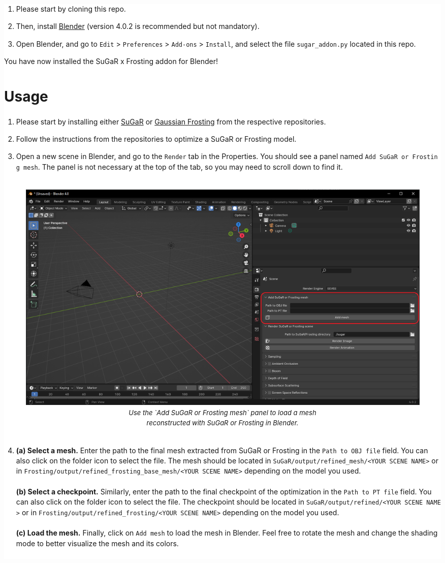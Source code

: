 1. Please start by cloning this repo.<br>

2. Then, install <a href="https://www.blender.org/download/">Blender</a> (version 4.0.2 is recommended but not mandatory).<br>

3. Open Blender, and go to `Edit` > `Preferences` > `Add-ons` > `Install`, and select the file `sugar_addon.py` located in this repo.<br>

You have now installed the SuGaR x Frosting addon for Blender!

<h1>Usage</h1>

1. Please start by installing either <a href="https://github.com/Anttwo/SuGaR">SuGaR</a> or <a href="https://github.com/Anttwo/Frosting">Gaussian Frosting</a> from the respective repositories.

2. Follow the instructions from the repositories to optimize a SuGaR or Frosting model.

3. Open a new scene in Blender, and go to the `Render` tab in the Properties. You should see a panel named `Add SuGaR or Frosting mesh`. The panel is not necessary at the top of the tab, so you may need to scroll down to find it. <br><br>
<div align="center">
<img src="./media/tuto_images/add_sugar_mesh_panel.PNG" alt="add_sugar_mesh_panel.PNG" width="775"/><br>
<font size="2"><i>
Use the `Add SuGaR or Frosting mesh` panel to load a mesh <br>reconstructed with SuGaR or Frosting in Blender.
</i></font>
</div>
<br>

4. **(a) Select a mesh.** Enter the path to the final mesh extracted from SuGaR or Frosting in the `Path to OBJ file` field. You can also click on the folder icon to select the file. The mesh should be located in `SuGaR/output/refined_mesh/<YOUR SCENE NAME>` or in `Frosting/output/refined_frosting_base_mesh/<YOUR SCENE NAME>` depending on the model you used.<br><br>
**(b) Select a checkpoint.** Similarly, enter the path to the final checkpoint of the optimization in the `Path to PT file` field. You can also click on the folder icon to select the file. The checkpoint should be located in `SuGaR/output/refined/<YOUR SCENE NAME>` or in `Frosting/output/refined_frosting/<YOUR SCENE NAME>` depending on the model you used.<br><br>
**(c) Load the mesh.** Finally, click on `Add mesh` to load the mesh in Blender. Feel free to rotate the mesh and change the shading mode to better visualize the mesh and its colors. 
<br><br>
<div align="center">